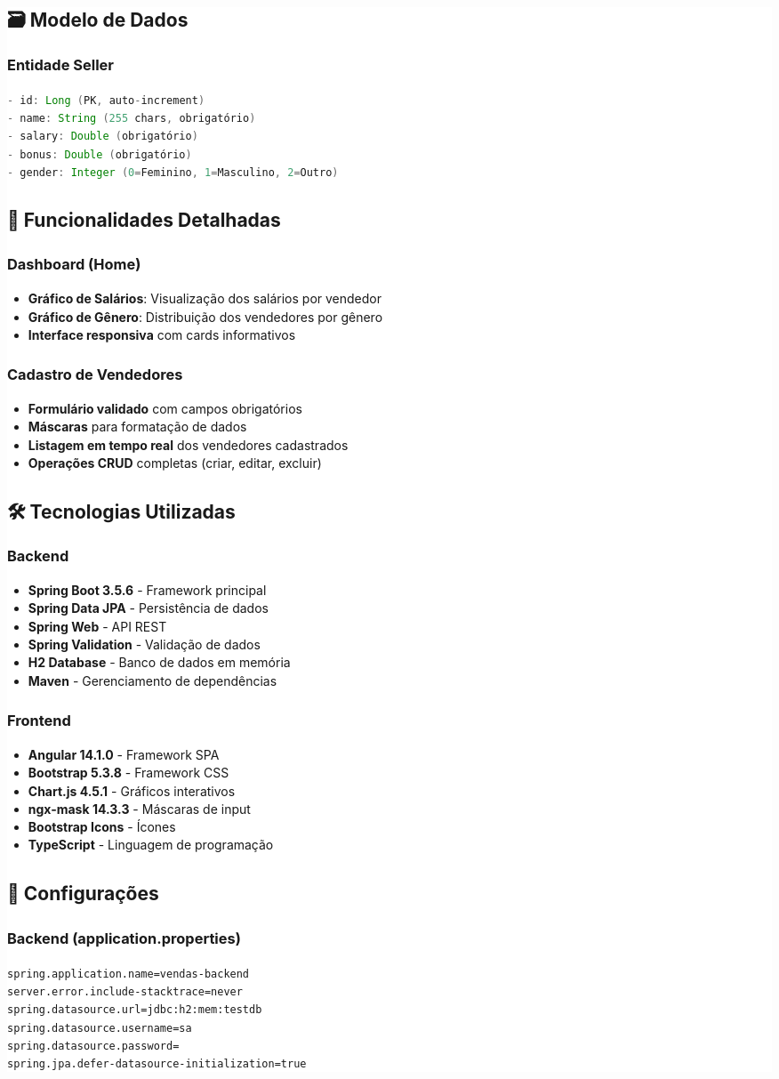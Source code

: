 ## 🗃️ Modelo de Dados

### Entidade Seller
```java
- id: Long (PK, auto-increment)
- name: String (255 chars, obrigatório)
- salary: Double (obrigatório)
- bonus: Double (obrigatório)
- gender: Integer (0=Feminino, 1=Masculino, 2=Outro)
```

## 🎯 Funcionalidades Detalhadas

### Dashboard (Home)
- **Gráfico de Salários**: Visualização dos salários por vendedor
- **Gráfico de Gênero**: Distribuição dos vendedores por gênero
- **Interface responsiva** com cards informativos

### Cadastro de Vendedores
- **Formulário validado** com campos obrigatórios
- **Máscaras** para formatação de dados
- **Listagem em tempo real** dos vendedores cadastrados
- **Operações CRUD** completas (criar, editar, excluir)

## 🛠️ Tecnologias Utilizadas

### Backend
- **Spring Boot 3.5.6** - Framework principal
- **Spring Data JPA** - Persistência de dados
- **Spring Web** - API REST
- **Spring Validation** - Validação de dados
- **H2 Database** - Banco de dados em memória
- **Maven** - Gerenciamento de dependências

### Frontend
- **Angular 14.1.0** - Framework SPA
- **Bootstrap 5.3.8** - Framework CSS
- **Chart.js 4.5.1** - Gráficos interativos
- **ngx-mask 14.3.3** - Máscaras de input
- **Bootstrap Icons** - Ícones
- **TypeScript** - Linguagem de programação

## 🔧 Configurações

### Backend (application.properties)
```properties
spring.application.name=vendas-backend
server.error.include-stacktrace=never
spring.datasource.url=jdbc:h2:mem:testdb
spring.datasource.username=sa
spring.datasource.password=
spring.jpa.defer-datasource-initialization=true
```
